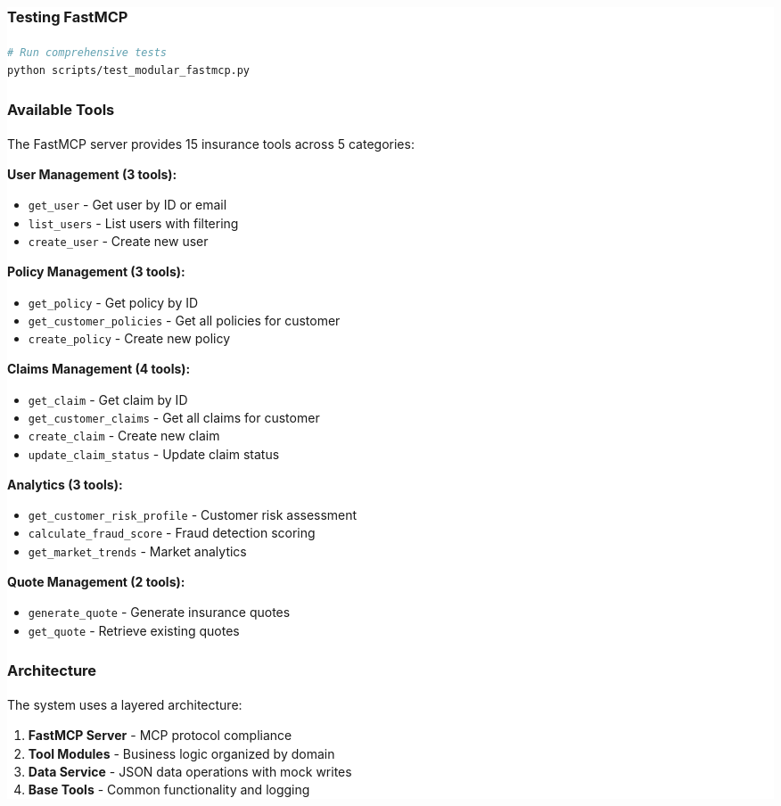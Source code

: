 ### Testing FastMCP

```bash
# Run comprehensive tests
python scripts/test_modular_fastmcp.py
```

### Available Tools

The FastMCP server provides 15 insurance tools across 5 categories:

**User Management (3 tools):**
- `get_user` - Get user by ID or email
- `list_users` - List users with filtering
- `create_user` - Create new user

**Policy Management (3 tools):**
- `get_policy` - Get policy by ID
- `get_customer_policies` - Get all policies for customer
- `create_policy` - Create new policy

**Claims Management (4 tools):**
- `get_claim` - Get claim by ID
- `get_customer_claims` - Get all claims for customer
- `create_claim` - Create new claim
- `update_claim_status` - Update claim status

**Analytics (3 tools):**
- `get_customer_risk_profile` - Customer risk assessment
- `calculate_fraud_score` - Fraud detection scoring
- `get_market_trends` - Market analytics

**Quote Management (2 tools):**
- `generate_quote` - Generate insurance quotes
- `get_quote` - Retrieve existing quotes

### Architecture

The system uses a layered architecture:
1. **FastMCP Server** - MCP protocol compliance
2. **Tool Modules** - Business logic organized by domain
3. **Data Service** - JSON data operations with mock writes
4. **Base Tools** - Common functionality and logging 
